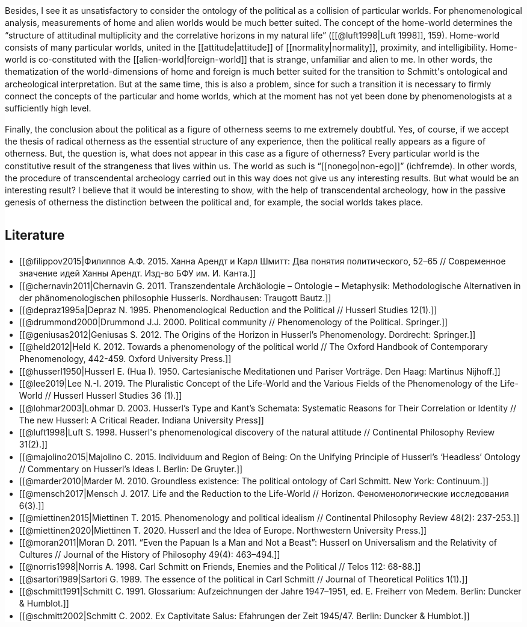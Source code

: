 Besides, I see it as unsatisfactory to consider the ontology of the political as a collision of particular worlds. For phenomenological analysis, measurements of home and alien worlds would be much better suited. The concept of the home-world determines the “structure of attitudinal multiplicity and the correlative horizons in my natural life” ([[@luft1998|Luft 1998]], 159). Home-world consists of many particular worlds, united in the [[attitude|attitude]] of [[normality|normality]], proximity, and intelligibility. Home-world is co-constituted with the [[alien-world|foreign-world]] that is strange, unfamiliar and alien to me. In other words, the thematization of the world-dimensions of home and foreign is much better suited for the transition to Schmitt's ontological and archeological interpretation. But at the same time, this is also a problem, since for such a transition it is necessary to firmly connect the concepts of the particular and home worlds, which at the moment has not yet been done by phenomenologists at a sufficiently high level.

Finally, the conclusion about the political as a figure of otherness seems to me extremely doubtful. Yes, of course, if we accept the thesis of radical otherness as the essential structure of any experience, then the political really appears as a figure of otherness. But, the question is, what does not appear in this case as a figure of otherness? Every particular world is the constitutive result of the strangeness that lives within us. The world as such is “[[nonego|non-ego]]” (ichfremde). In other words, the procedure of transcendental archeology carried out in this way does not give us any interesting results. But what would be an interesting result? I believe that it would be interesting to show, with the help of transcendental archeology, how in the passive genesis of otherness the distinction between the political and, for example, the social worlds takes place.

## Literature
- [[@filippov2015|Филиппов А.Ф. 2015. Ханна Арендт и Карл Шмитт: Два понятия политического, 52–65 // Современное значение идей Ханны Арендт. Изд-во БФУ им. И. Канта.]]
- [[@chernavin2011|Chernavin G. 2011. Transzendentale Archäologie – Ontologie – Metaphysik: Methodologische Alternativen in der phänomenologischen philosophie Husserls. Nordhausen: Traugott Bautz.]]
- [[@depraz1995a|Depraz N. 1995. Phenomenological Reduction and the Political // Husserl Studies 12(1).]]
- [[@drummond2000|Drummond J.J. 2000. Political community // Phenomenology of the Political. Springer.]]
- [[@geniusas2012|Geniusas S. 2012. The Origins of the Horizon in Husserl’s Phenomenology. Dordrecht: Springer.]]
- [[@held2012|Held K. 2012. Towards a phenomenology of the political world // The Oxford Handbook of Contemporary Phenomenology, 442-459. Oxford University Press.]]
- [[@husserl1950|Husserl E. (Hua I). 1950. Cartesianische Meditationen und Pariser Vorträge. Den Haag: Martinus Nijhoff.]]
- [[@lee2019|Lee N.-I. 2019. The Pluralistic Concept of the Life-World and the Various Fields of the Phenomenology of the Life-World // Husserl Husserl Studies 36 (1).]]
- [[@lohmar2003|Lohmar D. 2003. Husserl’s Type and Kant’s Schemata: Systematic Reasons for Their Correlation or Identity // The new Husserl: A Critical Reader. Indiana University Press]]
- [[@luft1998|Luft S. 1998. Husserl's phenomenological discovery of the natural attitude // Continental Philosophy Review 31(2).]]
- [[@majolino2015|Majolino C. 2015. Individuum and Region of Being: On the Unifying Principle of Husserl’s ‘Headless’ Ontology // Commentary on Husserl’s Ideas I. Berlin: De Gruyter.]]
- [[@marder2010|Marder M. 2010. Groundless existence: The political ontology of Carl Schmitt. New York: Continuum.]]
- [[@mensch2017|Mensch J. 2017. Life and the Reduction to the Life-World // Horizon. Феноменологические исследования 6(3).]]
- [[@miettinen2015|Miettinen T. 2015. Phenomenology and political idealism // Continental Philosophy Review 48(2): 237-253.]]
- [[@miettinen2020|Miettinen T. 2020. Husserl and the Idea of Europe. Northwestern University Press.]]
- [[@moran2011|Moran D. 2011. “Even the Papuan Is a Man and Not a Beast”: Husserl on Universalism and the Relativity of Cultures // Journal of the History of Philosophy 49(4): 463–494.]]
- [[@norris1998|Norris A. 1998. Carl Schmitt on Friends, Enemies and the Political // Telos 112: 68-88.]]
- [[@sartori1989|Sartori G. 1989. The essence of the political in Carl Schmitt // Journal of Theoretical Politics 1(1).]]
- [[@schmitt1991|Schmitt C. 1991. Glossarium: Aufzeichnungen der Jahre 1947–1951, ed. E. Freiherr von Medem. Berlin: Duncker & Humblot.]]
- [[@schmitt2002|Schmitt C. 2002. Ex Captivitate Salus: Efahrungen der Zeit 1945/47. Berlin: Duncker & Humblot.]]